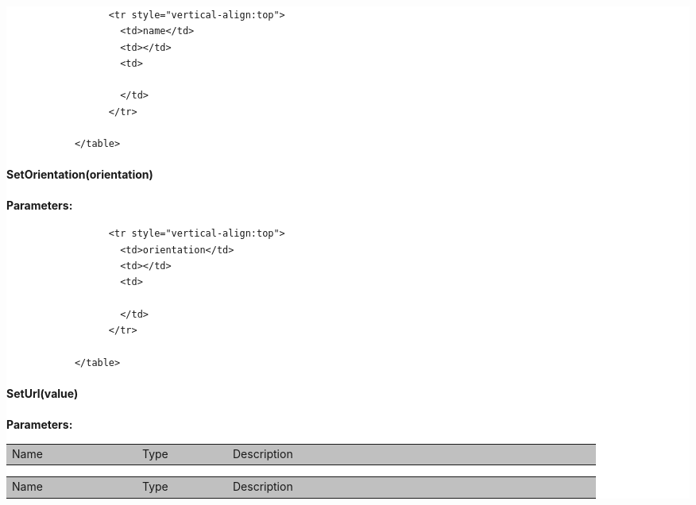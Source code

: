 					  <tr style="vertical-align:top">
						<td>name</td>
						<td></td>
						<td>
								
						</td>
					  </tr>
				  
				</table>
			
			
			
		
<a name="SetOrientation"></a>    
#### SetOrientation(orientation)



			
**Parameters:**

<table styleclass="Default" style="cell-padding:2px; border-width:0px; border-spacing:0px; border-collapse:collapse; cell-border-width:1px; border-color:#c0c0c0; border-style:solid;">
  <tr style="vertical-align:top">
	<td style="width:150px; background-color:#c0c0c0;">
	  Name
	</td>
	<td style="width:100px; background-color:#c0c0c0;">
	  Type
	</td>
	<td style="width:450px; background-color:#c0c0c0;">
	  Description
	</td>
  </tr>
				  
					  <tr style="vertical-align:top">
						<td>orientation</td>
						<td></td>
						<td>
								
						</td>
					  </tr>
				  
				</table>
			
			
			
		
<a name="SetUrl"></a>    
#### SetUrl(value)



			
**Parameters:**

<table styleclass="Default" style="cell-padding:2px; border-width:0px; border-spacing:0px; border-collapse:collapse; cell-border-width:1px; border-color:#c0c0c0; border-style:solid;">
  <tr style="vertical-align:top">
	<td style="width:150px; background-color:#c0c0c0;">
	  Name
	</td>
	<td style="width:100px; background-color:#c0c0c0;">
	  Type
	</td>
	<td style="width:450px; background-color:#c0c0c0;">
	  Description
	</td>
  </tr>
				  